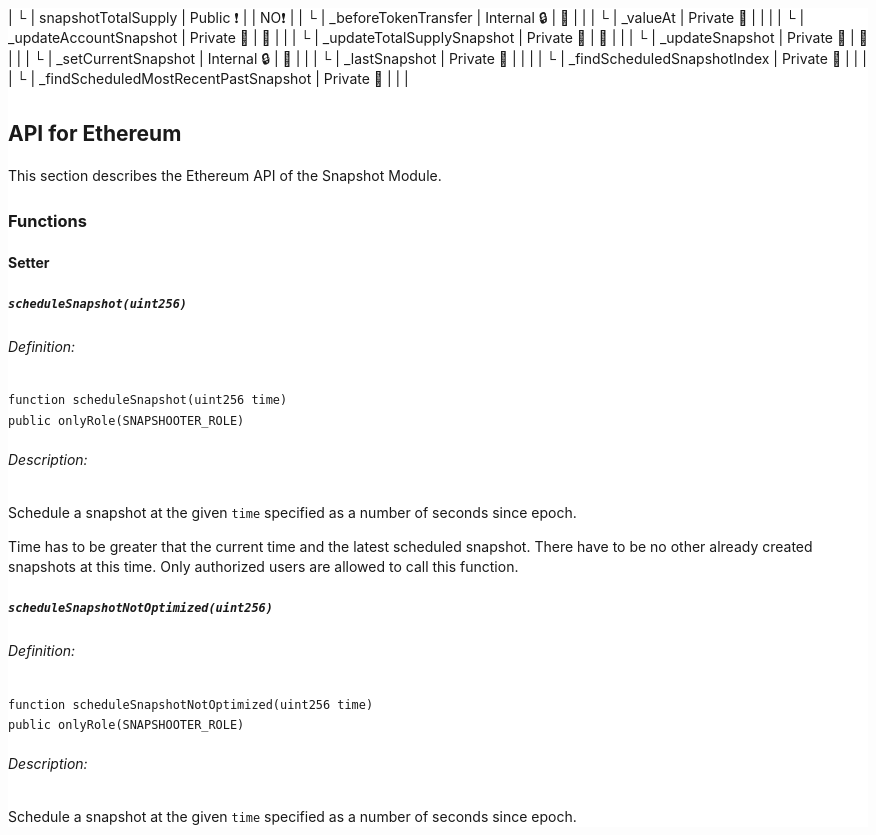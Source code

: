 |             └              |         snapshotTotalSupply          |     Public ❗️     |                |       NO❗️        |
|             └              |         _beforeTokenTransfer         |    Internal 🔒    |       🛑        |                  |
|             └              |               _valueAt               |    Private 🔐     |                |                  |
|             └              |        _updateAccountSnapshot        |    Private 🔐     |       🛑        |                  |
|             └              |      _updateTotalSupplySnapshot      |    Private 🔐     |       🛑        |                  |
|             └              |           _updateSnapshot            |    Private 🔐     |       🛑        |                  |
|             └              |         _setCurrentSnapshot          |    Internal 🔒    |       🛑        |                  |
|             └              |            _lastSnapshot             |    Private 🔐     |                |                  |
|             └              |     _findScheduledSnapshotIndex      |    Private 🔐     |                |                  |
|             └              | _findScheduledMostRecentPastSnapshot |    Private 🔐     |                |                  |

## API for Ethereum

This section describes the Ethereum API of the Snapshot Module.

### Functions

#### Setter

##### `scheduleSnapshot(uint256)`

###### Definition:

```solidity
function scheduleSnapshot(uint256 time) 
public onlyRole(SNAPSHOOTER_ROLE)
```

###### Description:

Schedule a snapshot at the given `time` specified as a number of seconds since epoch.

Time has to be greater that the current time and  the latest scheduled snapshot. There have to be no other already created snapshots at this time.
Only authorized users are allowed to call this function.

##### `scheduleSnapshotNotOptimized(uint256)`

###### Definition:

```solidity
function scheduleSnapshotNotOptimized(uint256 time) 
public onlyRole(SNAPSHOOTER_ROLE)
```

###### Description:

Schedule a snapshot at the given `time` specified as a number of seconds since epoch. 

